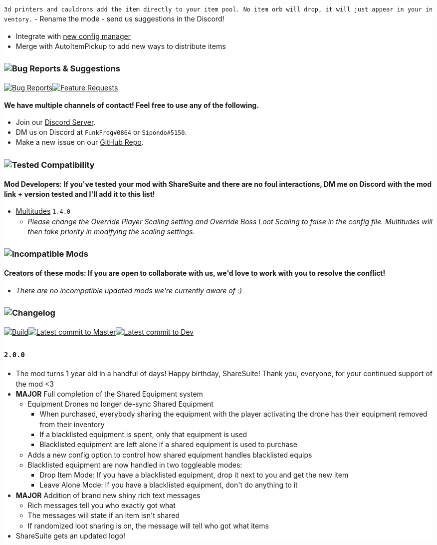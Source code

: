 ```3d printers and cauldrons add the item directly to your item pool. No item orb will drop, it will just appear in your inventory.```
    - Rename the mode - send us suggestions in the Discord!
- Integrate with [new config manager](https://thunderstore.io/package/JackPendarvesRead/BepinexConfigurationManager/)
- Merge with AutoItemPickup to add new ways to distribute items

### ![Bug Reports & Suggestions](https://i.imgur.com/ssmfn9f.png "ShareSuite Bug Reports + Suggestions")

[![Bug Reports](https://img.shields.io/github/issues/FunkFrog/RoR2SharedItems/bug?label=Bug%20Reports&style=flat-square)](https://github.com/FunkFrog/RoR2SharedItems/issues)[![Feature Requests](https://img.shields.io/github/issues/FunkFrog/RoR2SharedItems/enhancement?label=Feature%20Requests&style=flat-square)](https://github.com/FunkFrog/RoR2SharedItems/issues)

**We have multiple channels of contact! Feel free to use any of the following.**

- Join our [Discord Server](https://discord.gg/c7QnQeb).
- DM us on Discord at `FunkFrog#0864` or `Sipondo#5150`.
- Make a new issue on our [GitHub Repo](https://github.com/FunkFrog/RoR2SharedItems).

### ![Tested Compatibility](https://i.imgur.com/kvxSeNw.png "ShareSuite Mod Compatibility")

**Mod Developers: If you've tested your mod with ShareSuite and there are no foul interactions, DM me on Discord with the mod link + version tested and I'll add it to this list!**

- [Multitudes](https://thunderstore.io/package/wildbook/Multitudes/) `1.4.0`
    - *Please change the Override Player Scaling setting and Override Boss Loot Scaling to false in the config file. Multitudes will then take priority in modifying the scaling settings.*
    
### ![Incompatible Mods](https://i.imgur.com/jDXbLYR.png "ShareSuite Incompatible Mods")

**Creators of these mods: If you are open to collaborate with us, we'd love to work with you to resolve the conflict!**

- *There are no incompatible updated mods we're currently aware of :)*

### ![Changelog](https://i.imgur.com/5qt4b0r.png "ShareSuite Changelog")

[![Build](https://img.shields.io/travis/com/FunkFrog/RoR2SharedItems?label=Build&style=flat-square)](https://travis-ci.com/FunkFrog/RoR2SharedItems)[![Latest commit to Master](https://img.shields.io/github/last-commit/FunkFrog/RoR2SharedItems/master?label=Latest%20Commit%20%28master%29&style=flat-square)](https://github.com/FunkFrog/RoR2SharedItems)[![Latest commit to Dev](https://img.shields.io/github/last-commit/FunkFrog/RoR2SharedItems/dev?label=Latest%20Commit%20%28dev%29&style=flat-square)](https://github.com/FunkFrog/RoR2SharedItems/tree/dev)

### `2.0.0`
- The mod turns 1 year old in a handful of days! Happy birthday, ShareSuite! Thank you, everyone, for your continued support of the mod <3
- **MAJOR** Full completion of the Shared Equipment system
    - Equipment Drones no longer de-sync Shared Equipment
        - When purchased, everybody sharing the equipment with the player activating the drone has their equipment removed from their inventory
        - If a blacklisted equipment is spent, only that equipment is used
        - Blacklisted equipment are left alone if a shared equipment is used to purchase
    - Adds a new config option to control how shared equipment handles blacklisted equips
    - Blacklisted equipment are now handled in two toggleable modes:
        - Drop Item Mode: If you have a blacklisted equipment, drop it next to you and get the new item
        - Leave Alone Mode: If you have a blacklisted equipment, don't do anything to it
- **MAJOR** Addition of brand new shiny rich text messages 
    - Rich messages tell you who exactly got what
    - The messages will state if an item isn't shared
    - If randomized loot sharing is on, the message will tell who got what items
- ShareSuite gets an updated logo!
```